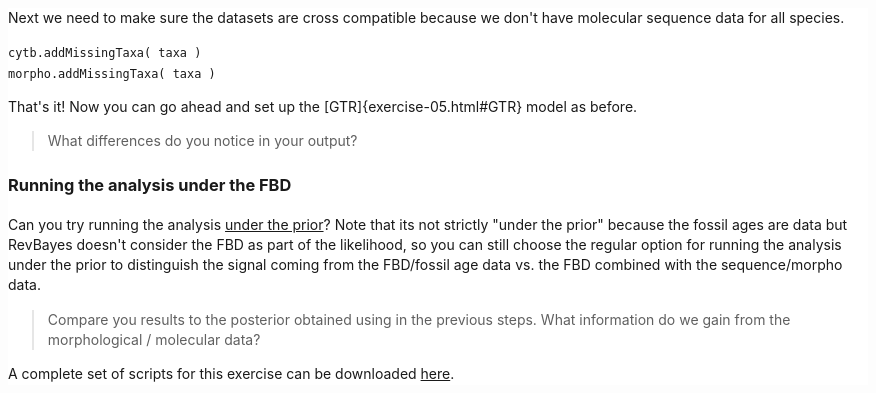 Next we need to make sure the datasets are cross compatible because we don't have molecular sequence data for all species.

```
cytb.addMissingTaxa( taxa )
morpho.addMissingTaxa( taxa )
```

That's it! 
Now you can go ahead and set up the [GTR]{exercise-05.html#GTR} model as before.

> What differences do you notice in your output?

### Running the analysis under the FBD

Can you try running the analysis [under the prior]({{site.baseurl}}/data/7_phylogenetics/phylogenetics/dating#prior)?
Note that its not strictly "under the prior" because the fossil ages are data but RevBayes doesn't consider the FBD as part of the likelihood, so you can still choose the regular option for running the analysis under the prior to distinguish the signal coming from the FBD/fossil age data vs. the FBD combined with the sequence/morpho data. 

> Compare you results to the posterior obtained using in the previous steps. What information do we gain from the morphological / molecular data?

A complete set of scripts for this exercise can be downloaded [here]({{site.baseurl}}/data/7_phylogenetics/exercise-RB03-scripts.zip). 
